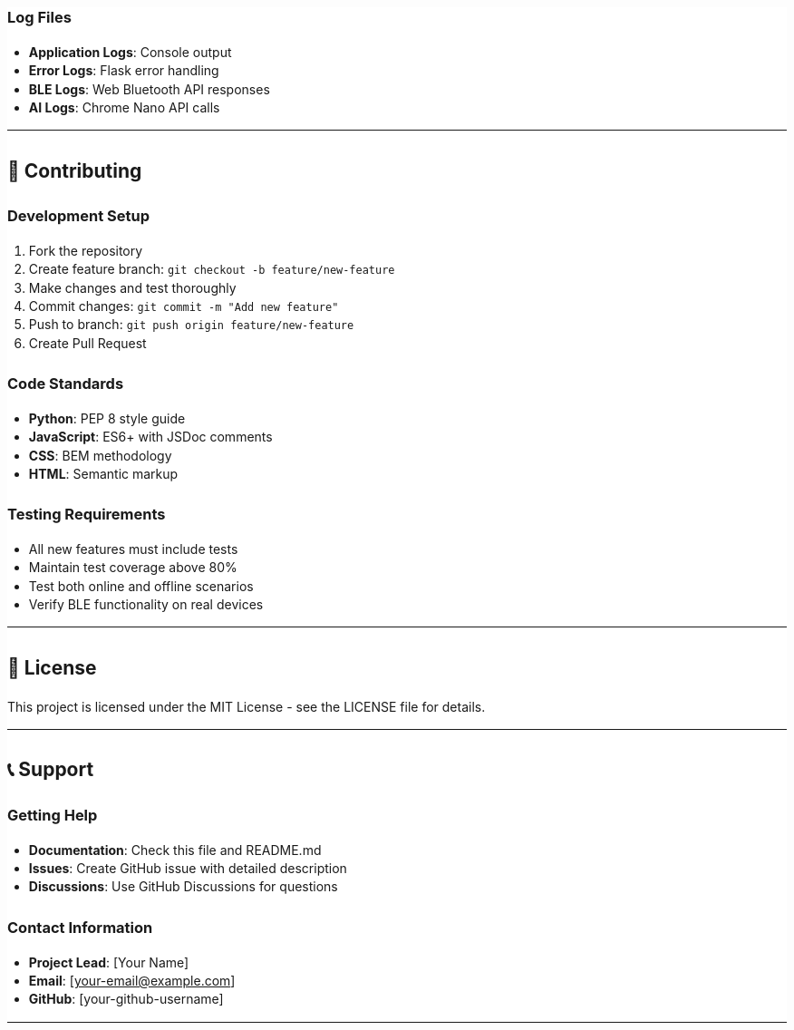 ### Log Files
- **Application Logs**: Console output
- **Error Logs**: Flask error handling
- **BLE Logs**: Web Bluetooth API responses
- **AI Logs**: Chrome Nano API calls

---

## 🤝 Contributing

### Development Setup
1. Fork the repository
2. Create feature branch: `git checkout -b feature/new-feature`
3. Make changes and test thoroughly
4. Commit changes: `git commit -m "Add new feature"`
5. Push to branch: `git push origin feature/new-feature`
6. Create Pull Request

### Code Standards
- **Python**: PEP 8 style guide
- **JavaScript**: ES6+ with JSDoc comments
- **CSS**: BEM methodology
- **HTML**: Semantic markup

### Testing Requirements
- All new features must include tests
- Maintain test coverage above 80%
- Test both online and offline scenarios
- Verify BLE functionality on real devices

---

## 📄 License

This project is licensed under the MIT License - see the LICENSE file for details.

---

## 📞 Support

### Getting Help
- **Documentation**: Check this file and README.md
- **Issues**: Create GitHub issue with detailed description
- **Discussions**: Use GitHub Discussions for questions

### Contact Information
- **Project Lead**: [Your Name]
- **Email**: [your-email@example.com]
- **GitHub**: [your-github-username]

---